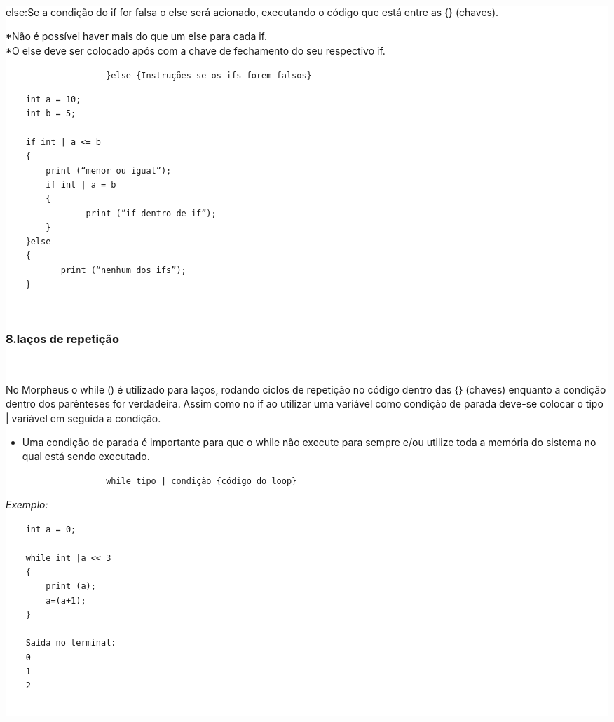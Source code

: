 
else:Se a condição do if for falsa o else será acionado, executando o código que está entre as {} (chaves).

*Não é possível haver mais do que um else para cada if.  
*O else deve ser colocado após com a chave de fechamento do seu respectivo if.

```
					}else {Instruções se os ifs forem falsos}
```
```
	int a = 10;
	int b = 5;

	if int | a <= b
	{
		print (“menor ou igual”);
		if int | a = b  
		{
	        	print (“if dentro de if”);
		}
	}else 
	{
	       print (“nenhum dos ifs”); 
	}
```
      
            
### **8.laços de repetição**
      
            


No Morpheus o while () é utilizado para laços, rodando ciclos de repetição no código dentro das {} (chaves) enquanto a condição dentro dos parênteses for verdadeira.
Assim como no if ao utilizar uma variável como condição de parada deve-se colocar o tipo | variável em seguida a condição.
* Uma condição de parada é importante para que o while não execute para sempre e/ou utilize toda a memória do sistema no qual está sendo executado.


```
					while tipo | condição {código do loop}
```

*Exemplo:* 
```
	int a = 0;

	while int |a << 3
	{
		print (a);
		a=(a+1);
	} 
	
	Saída no terminal:
	0
	1
	2

```
      